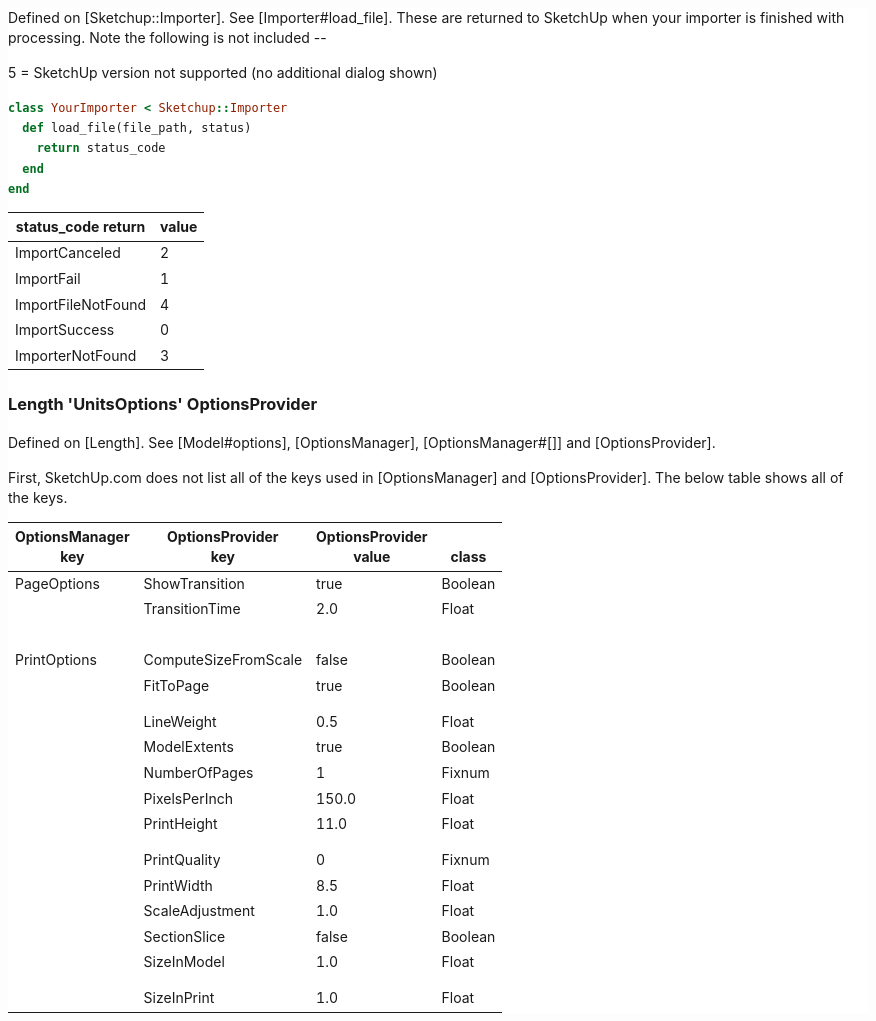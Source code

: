 Defined on [Sketchup::Importer].  See [Importer#load_file].  These are returned
to SketchUp when your importer is finished with processing.  Note the following
is not included --

5 = SketchUp version not supported (no additional dialog shown)

```ruby
class YourImporter < Sketchup::Importer
  def load_file(file_path, status)
    return status_code
  end
end
```

<table class='sumd'><thead><tr>
<th class='l1'>status_code return</th><th class='c'>value</th>
</tr></thead><tbody>
<tr><td class='l1'>ImportCanceled</td><td class='c'>2</td></tr>
<tr><td class='l1'>ImportFail</td><td class='c'>1</td></tr>
<tr><td class='l1'>ImportFileNotFound</td><td class='c'>4</td></tr>
<tr><td class='l1'>ImportSuccess</td><td class='c'>0</td></tr>
<tr><td class='l1'>ImporterNotFound</td><td class='c'>3</td></tr>
</tbody></table>


### Length 'UnitsOptions' OptionsProvider

Defined on [Length].  See [Model#options], [OptionsManager],
[OptionsManager#&#91;&#93;] and [OptionsProvider].

First, SketchUp.com does not list all of the keys used in [OptionsManager] and
[OptionsProvider].  The below table shows all of the keys.

<table class='sumd'><thead><tr>
<th class='l1'>OptionsManager<br/>key</th><th class='l1'>OptionsProvider<br/>key</th><th class='c1'>OptionsProvider<br/>value</th><th><br/>class</th>
</tr></thead><tbody>
<tr><td class='l1'>PageOptions</td><td class='l1'>ShowTransition</td><td class='c1'>true</td><td>Boolean</td></tr>
<tr><td class='l1'></td><td class='l1'>TransitionTime</td><td class='c1'>2.0</td><td>Float</td></tr>
<tr><td class='l1'>&#160;</td><td class='l1'></td><td class='c1'></td><td></td></tr>
<tr><td class='l1'>PrintOptions</td><td class='l1'>ComputeSizeFromScale</td><td class='c1'>false</td><td>Boolean</td></tr>
<tr><td class='l1'></td><td class='l1'>FitToPage</td><td class='c1'>true</td><td>Boolean</td></tr>
<tr class='t' ><td colspan='4'></td></tr>
<tr class='b1'><td colspan='4'></td></tr>
<tr><td class='l1'></td><td class='l1'>LineWeight</td><td class='c1'>0.5</td><td>Float</td></tr>
<tr><td class='l1'></td><td class='l1'>ModelExtents</td><td class='c1'>true</td><td>Boolean</td></tr>
<tr><td class='l1'></td><td class='l1'>NumberOfPages</td><td class='c1'>1</td><td>Fixnum</td></tr>
<tr><td class='l1'></td><td class='l1'>PixelsPerInch</td><td class='c1'>150.0</td><td>Float</td></tr>
<tr><td class='l1'></td><td class='l1'>PrintHeight</td><td class='c1'>11.0</td><td>Float</td></tr>
<tr class='t' ><td colspan='4'></td></tr>
<tr class='b1'><td colspan='4'></td></tr>
<tr><td class='l1'></td><td class='l1'>PrintQuality</td><td class='c1'>0</td><td>Fixnum</td></tr>
<tr><td class='l1'></td><td class='l1'>PrintWidth</td><td class='c1'>8.5</td><td>Float</td></tr>
<tr><td class='l1'></td><td class='l1'>ScaleAdjustment</td><td class='c1'>1.0</td><td>Float</td></tr>
<tr><td class='l1'></td><td class='l1'>SectionSlice</td><td class='c1'>false</td><td>Boolean</td></tr>
<tr><td class='l1'></td><td class='l1'>SizeInModel</td><td class='c1'>1.0</td><td>Float</td></tr>
<tr class='t' ><td colspan='4'></td></tr>
<tr class='b1'><td colspan='4'></td></tr>
<tr><td class='l1'></td><td class='l1'>SizeInPrint</td><td class='c1'>1.0</td><td>Float</td></tr>

[Layer#page_behavior]: http://www.sketchup.com/intl/en/developer/docs/ourdoc/layer#page_behavior